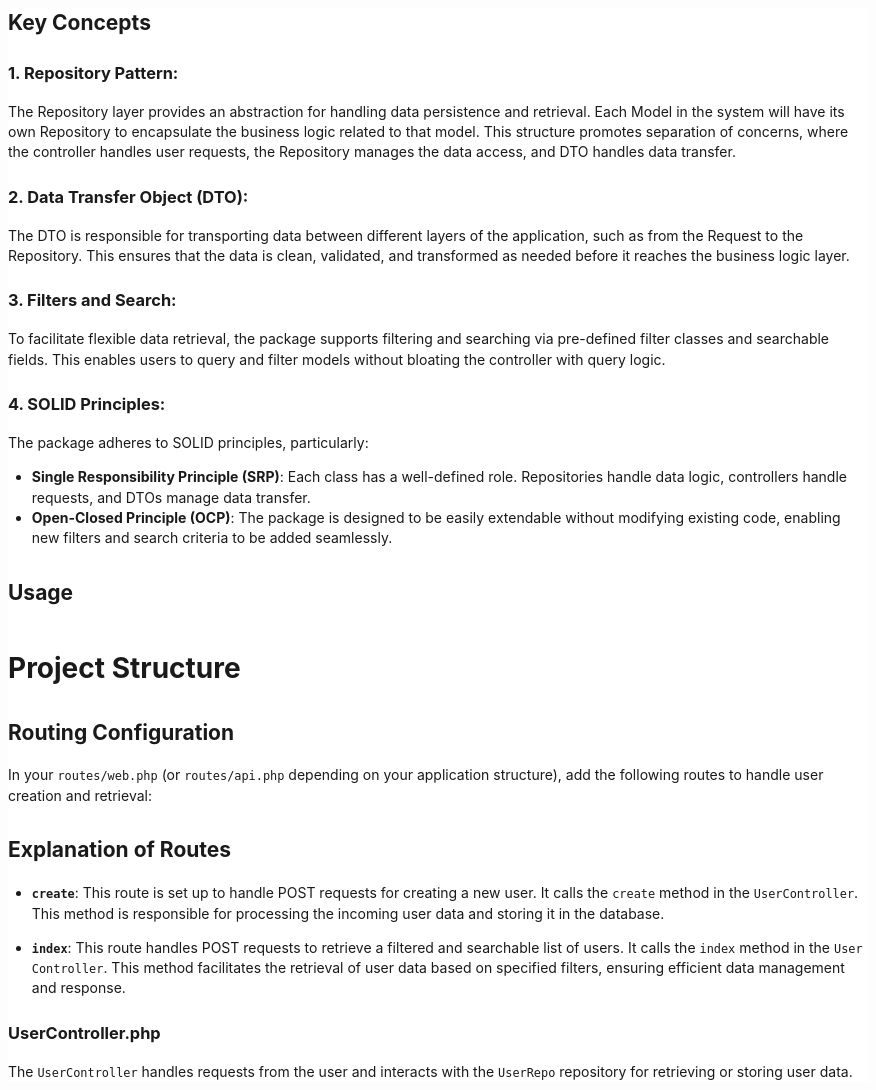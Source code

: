 ## Key Concepts

### 1. Repository Pattern:
The Repository layer provides an abstraction for handling data persistence and retrieval. Each Model in the system will have its own Repository to encapsulate the business logic related to that model. This structure promotes separation of concerns, where the controller handles user requests, the Repository manages the data access, and DTO handles data transfer.

### 2. Data Transfer Object (DTO):
The DTO is responsible for transporting data between different layers of the application, such as from the Request to the Repository. This ensures that the data is clean, validated, and transformed as needed before it reaches the business logic layer.

### 3. Filters and Search:
To facilitate flexible data retrieval, the package supports filtering and searching via pre-defined filter classes and searchable fields. This enables users to query and filter models without bloating the controller with query logic.

### 4. SOLID Principles:
The package adheres to SOLID principles, particularly:
- **Single Responsibility Principle (SRP)**: Each class has a well-defined role. Repositories handle data logic, controllers handle requests, and DTOs manage data transfer.
- **Open-Closed Principle (OCP)**: The package is designed to be easily extendable without modifying existing code, enabling new filters and search criteria to be added seamlessly.

## Usage

# Project Structure


## Routing Configuration

In your `routes/web.php` (or `routes/api.php` depending on your application structure), add the following routes to handle user creation and retrieval:

## Explanation of Routes

- **`create`**: This route is set up to handle POST requests for creating a new user. It calls the `create` method in the `UserController`. This method is responsible for processing the incoming user data and storing it in the database.

- **`index`**: This route handles POST requests to retrieve a filtered and searchable list of users. It calls the `index` method in the `UserController`. This method facilitates the retrieval of user data based on specified filters, ensuring efficient data management and response.





### UserController.php
The `UserController` handles requests from the user and interacts with the `UserRepo` repository for retrieving or storing user data.

